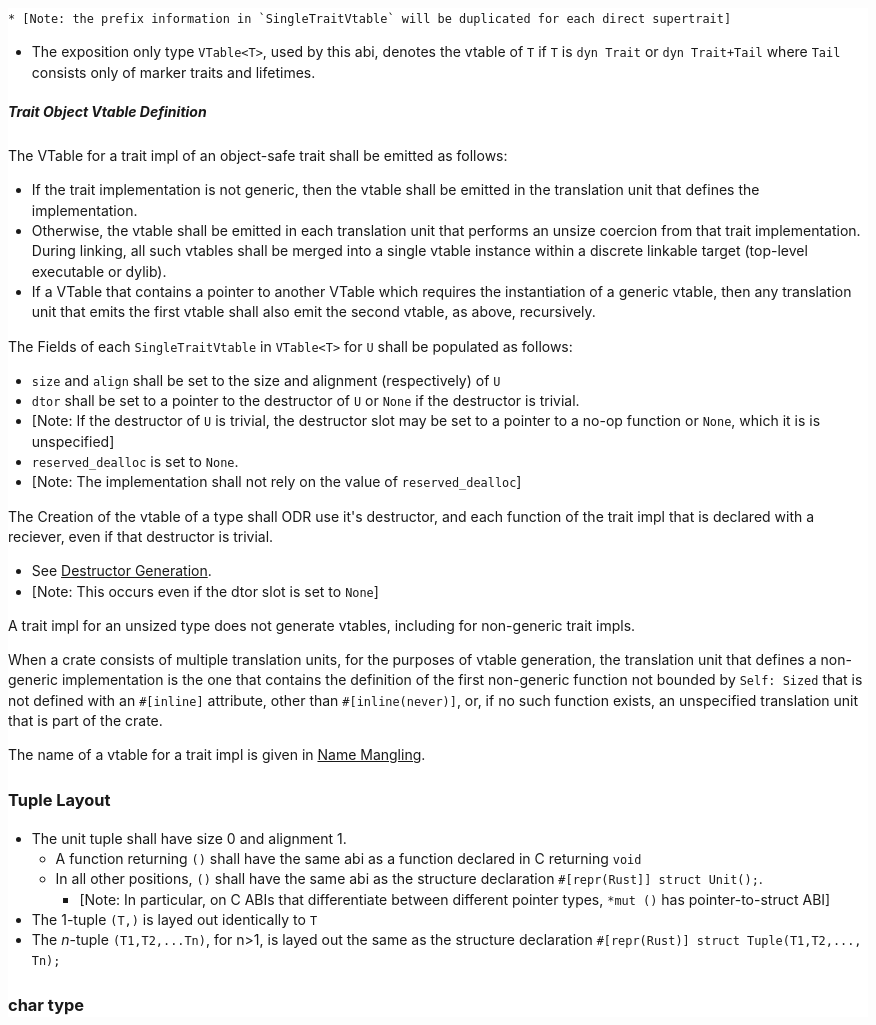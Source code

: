     * [Note: the prefix information in `SingleTraitVtable` will be duplicated for each direct supertrait]
* The exposition only type `VTable<T>`, used by this abi, denotes the vtable of `T` if `T` is `dyn Trait` or `dyn Trait+Tail` where `Tail` consists only of marker traits and lifetimes.

##### Trait Object Vtable Definition

The VTable for a trait impl of an object-safe trait shall be emitted as follows:
* If the trait implementation is not generic, then the vtable shall be emitted in the translation unit that defines the implementation. 
* Otherwise, the vtable shall be emitted in each translation unit that performs an unsize coercion from that trait implementation. During linking, all such vtables shall be merged into a single vtable instance within a discrete linkable target (top-level executable or dylib).
* If a VTable that contains a pointer to another VTable which requires the instantiation of a generic vtable, then any translation unit that emits the first vtable shall also emit the second vtable, as above, recursively.

The Fields of each `SingleTraitVtable` in `VTable<T>` for `U` shall be populated as follows:
* `size` and `align` shall be set to the size and alignment (respectively) of `U`
* `dtor` shall be set to a pointer to the destructor of `U` or `None` if the destructor is trivial. 
* [Note: If the destructor of `U` is trivial, the destructor slot may be set to a pointer to a no-op function or `None`, which it is is unspecified]
* `reserved_dealloc` is set to `None`.
* [Note: The implementation shall not rely on the value of `reserved_dealloc`]

The Creation of the vtable of a type shall ODR use it's destructor, and each function of the trait impl that is declared with a reciever, even if that destructor is trivial.
* See [Destructor Generation](#destructor-generation).
* [Note: This occurs even if the dtor slot is set to `None`]

A trait impl for an unsized type does not generate vtables, including for non-generic trait impls.

When a crate consists of multiple translation units, for the purposes of vtable generation, the translation unit that defines a non-generic implementation is the one that contains the definition of the first non-generic function not bounded by `Self: Sized` that is not defined with an `#[inline]` attribute, other than `#[inline(never)]`, or, if no such function exists, an unspecified translation unit that is part of the crate.

The name of a vtable for a trait impl is given in [Name Mangling](#name-mangling).

### Tuple Layout

* The unit tuple shall have size 0 and alignment 1.
    * A function returning `()` shall have the same abi as a function declared in C returning `void`
    * In all other positions, `()` shall have the same abi as the structure declaration `#[repr(Rust]] struct Unit();`.
        * [Note: In particular, on C ABIs that differentiate between different pointer types, `*mut ()` has pointer-to-struct ABI]
* The 1-tuple `(T,)` is layed out identically to `T`
* The *n*-tuple `(T1,T2,...Tn)`, for n>1, is layed out the same as the structure declaration `#[repr(Rust)] struct Tuple(T1,T2,...,Tn);`

### char type
